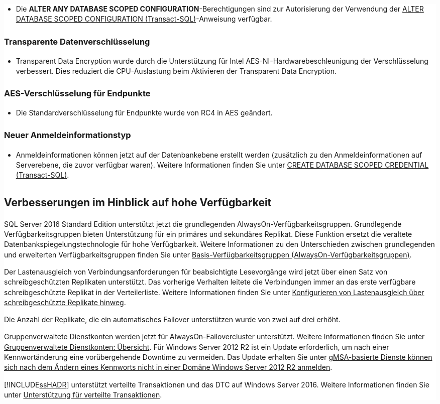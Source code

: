  - Die **ALTER ANY DATABASE SCOPED CONFIGURATION**-Berechtigungen sind zur Autorisierung der Verwendung der [ALTER DATABASE SCOPED CONFIGURATION &#40;Transact-SQL&#41;](../t-sql/statements/alter-database-scoped-configuration-transact-sql.md)-Anweisung verfügbar.

### <a name="transparent-data-encryption"></a>Transparente Datenverschlüsselung
- Transparent Data Encryption wurde durch die Unterstützung für Intel AES-NI-Hardwarebeschleunigung der Verschlüsselung verbessert. Dies reduziert die CPU-Auslastung beim Aktivieren der Transparent Data Encryption.

### <a name="aes-encryption-for-endpoints"></a>AES-Verschlüsselung für Endpunkte
- Die Standardverschlüsselung für Endpunkte wurde von RC4 in AES geändert.

### <a name="new-credential-type"></a>Neuer Anmeldeinformationstyp
- Anmeldeinformationen können jetzt auf der Datenbankebene erstellt werden (zusätzlich zu den Anmeldeinformationen auf Serverebene, die zuvor verfügbar waren). Weitere Informationen finden Sie unter [CREATE DATABASE SCOPED CREDENTIAL &#40;Transact-SQL&#41;](../t-sql/statements/create-database-scoped-credential-transact-sql.md).


## <a name="high-availability-enhancements"></a>Verbesserungen im Hinblick auf hohe Verfügbarkeit
SQL Server 2016 Standard Edition unterstützt jetzt die grundlegenden AlwaysOn-Verfügbarkeitsgruppen. Grundlegende Verfügbarkeitsgruppen bieten Unterstützung für ein primäres und sekundäres Replikat. Diese Funktion ersetzt die veraltete Datenbankspiegelungstechnologie für hohe Verfügbarkeit. Weitere Informationen zu den Unterschieden zwischen grundlegenden und erweiterten Verfügbarkeitsgruppen finden Sie unter [Basis-Verfügbarkeitsgruppen &#40;AlwaysOn-Verfügbarkeitsgruppen&#41;](../database-engine/availability-groups/windows/basic-availability-groups-always-on-availability-groups.md).

Der Lastenausgleich von Verbindungsanforderungen für beabsichtigte Lesevorgänge wird jetzt über einen Satz von schreibgeschützten Replikaten unterstützt. Das vorherige Verhalten leitete die Verbindungen immer an das erste verfügbare schreibgeschützte Replikat in der Verteilerliste. Weitere Informationen finden Sie unter [Konfigurieren von Lastenausgleich über schreibgeschützte Replikate hinweg](../database-engine/availability-groups/windows/configure-read-only-routing-for-an-availability-group-sql-server.md#loadbalancing).

 Die Anzahl der Replikate, die ein automatisches Failover unterstützen wurde von zwei auf drei erhöht.

 Gruppenverwaltete Dienstkonten werden jetzt für AlwaysOn-Failovercluster unterstützt. Weitere Informationen finden Sie unter [Gruppenverwaltete Dienstkonten: Übersicht](https://technet.microsoft.com/library/hh831782.aspx). Für Windows Server 2012 R2 ist ein Update erforderlich, um nach einer Kennwortänderung eine vorübergehende Downtime zu vermeiden. Das Update erhalten Sie unter [gMSA-basierte Dienste können sich nach dem Ändern eines Kennworts nicht in einer Domäne Windows Server 2012 R2 anmelden](https://support.microsoft.com/kb/2998082/).

 [!INCLUDE[ssHADR](../includes/sshadr-md.md)] unterstützt verteilte Transaktionen und das DTC auf Windows Server 2016. Weitere Informationen finden Sie unter [Unterstützung für verteilte Transaktionen](../database-engine/availability-groups/windows/transactions-always-on-availability-and-database-mirroring.md#dtcsupport).
